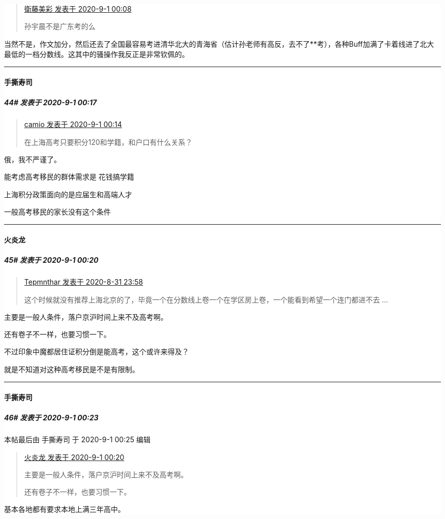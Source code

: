 
<blockquote><a href="httphttps://bbs.saraba1st.com/2b/forum.php?mod=redirect&amp;goto=findpost&amp;pid=48606125&amp;ptid=1957545" target="_blank">衛藤美彩 发表于 2020-9-1 00:08</a>

孙宇晨不是广东考的么</blockquote>
当然不是，作文加分，然后还去了全国最容易考进清华北大的青海省（估计孙老师有高反，去不了**考），各种Buff加满了卡着线进了北大最低的一档分数线。这其中的骚操作我反正是非常钦佩的。


-----

####  手撕寿司  
##### 44#       发表于 2020-9-1 00:17


<blockquote><a href="httphttps://bbs.saraba1st.com/2b/forum.php?mod=redirect&amp;goto=findpost&amp;pid=48606160&amp;ptid=1957545" target="_blank">camio 发表于 2020-9-1 00:14</a>

在上海高考只要积分120和学籍，和户口有什么关系？</blockquote>
俄，我不严谨了。

能考虑高考移民的群体需求是 花钱搞学籍

上海积分政策面向的是应届生和高端人才

一般高考移民的家长没有这个条件


-----

####  火炎龙  
##### 45#       发表于 2020-9-1 00:20


<blockquote><a href="httphttps://bbs.saraba1st.com/2b/forum.php?mod=redirect&amp;goto=findpost&amp;pid=48606065&amp;ptid=1957545" target="_blank">Tepmnthar 发表于 2020-8-31 23:58</a>

这个时候就没有推荐上海北京的了，毕竟一个在分数线上卷一个在学区房上卷，一个能看到希望一个连门都进不去 ...</blockquote>
主要是一般人条件，落户京沪时间上来不及高考啊。

还有卷子不一样，也要习惯一下。


不过印象中魔都居住证积分倒是能高考，这个或许来得及？

就是不知道对这种高考移民是不是有限制。


-----

####  手撕寿司  
##### 46#       发表于 2020-9-1 00:23


 本帖最后由 手撕寿司 于 2020-9-1 00:25 编辑 
<blockquote><a href="httphttps://bbs.saraba1st.com/2b/forum.php?mod=redirect&amp;goto=findpost&amp;pid=48606196&amp;ptid=1957545" target="_blank">火炎龙 发表于 2020-9-1 00:20</a>

主要是一般人条件，落户京沪时间上来不及高考啊。

还有卷子不一样，也要习惯一下。</blockquote>
基本各地都有要求本地上满三年高中。
